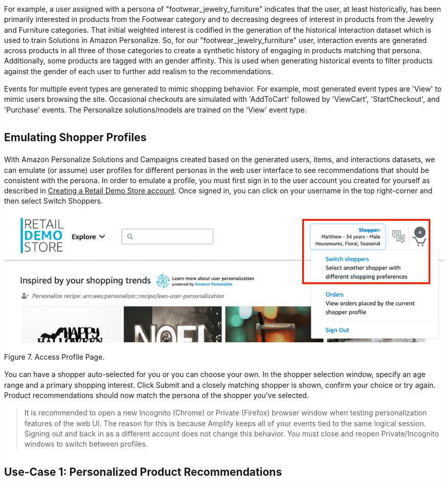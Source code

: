 For example, a user assigned with a persona of "footwear_jewelry_furniture" indicates that the user, at least historically, has been primarily interested in products from the Footwear category and to decreasing degrees of interest in products from the Jewelry and Furniture categories. That initial weighted interest is codified in the generation of the historical interaction dataset which is used to train Solutions in Amazon Personalize. So, for our "footwear_jewelry_furniture" user, interaction events are generated across products in all three of those categories to create a synthetic history of engaging in products matching that persona. Additionally, some products are tagged with an gender affinity. This is used when generating historical events to filter products against the gender of each user to further add realism to the recommendations.

Events for multiple event types are generated to mimic shopping behavior. For example, most generated event types are 'View' to mimic users browsing the site. Occasional checkouts are simulated with 'AddToCart' followed by 'ViewCart', 'StartCheckout', and 'Purchase' events. The Personalize solutions/models are trained on the 'View' event type.

## Emulating Shopper Profiles

With Amazon Personalize Solutions and Campaigns created based on the generated users, items, and interactions datasets, we can emulate (or assume) user profiles for different personas in the web user interface to see recommendations that should be consistent with the persona. In order to emulate a profile, you must first sign in to the user account you created for yourself as described in [Creating a Retail Demo Store account](1-Creating-account.md). Once signed in, you can click on your username in the top right-corner and then select Switch Shoppers.

![image.png](../workshop/images/retaildemostore-user-menu.png)

Figure 7. Access Profile Page.

You can have a shopper auto-selected for you or you can choose your own. In the shopper selection window, specify an age range and a primary shopping interest. Click Submit and a closely matching shopper is shown, confirm your choice or try again. Product recommendations should now match the persona of the shopper you've selected.

> It is recommended to open a new Incognito (Chrome) or Private (Firefox) browser window when testing personalization features of the web UI. The reason for this is because Amplify keeps all of your events tied to the same logical session. Signing out and back in as a different account does not change this behavior. You must close and reopen Private/Incognito windows to switch between profiles.

## Use-Case 1: Personalized Product Recommendations
